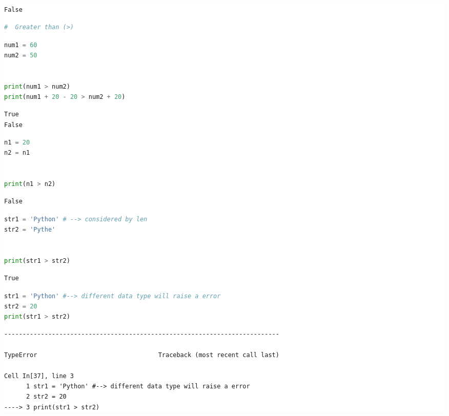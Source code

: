     False



```python
#  Greater than (>)

```


```python
num1 = 60
num2 = 50


print(num1 > num2)
print(num1 + 20 - 20 > num2 + 20)
```

    True
    False



```python
n1 = 20
n2 = n1


print(n1 > n2)
```

    False



```python
str1 = 'Python' # --> considered by len
str2 = 'Pythe'


print(str1 > str2)
```

    True



```python
str1 = 'Python' #--> different data type will raise a error 
str2 = 20
print(str1 > str2)
```


    ---------------------------------------------------------------------------

    TypeError                                 Traceback (most recent call last)

    Cell In[37], line 3
          1 str1 = 'Python' #--> different data type will raise a error 
          2 str2 = 20
    ----> 3 print(str1 > str2)
